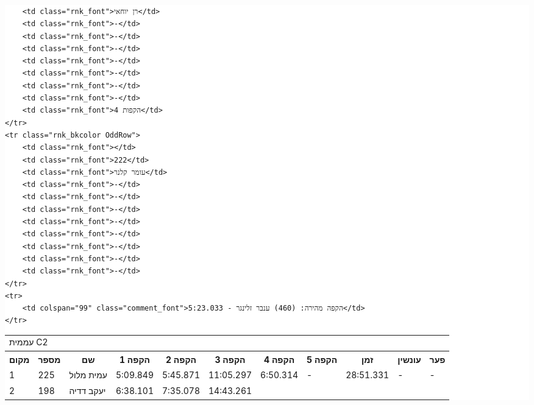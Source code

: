         <td class="rnk_font">רן יוחאי</td>
        <td class="rnk_font">-</td>
        <td class="rnk_font">-</td>
        <td class="rnk_font">-</td>
        <td class="rnk_font">-</td>
        <td class="rnk_font">-</td>
        <td class="rnk_font">-</td>
        <td class="rnk_font">-</td>
        <td class="rnk_font">4 הקפות</td>
    </tr>
    <tr class="rnk_bkcolor OddRow">
        <td class="rnk_font"></td>
        <td class="rnk_font">222</td>
        <td class="rnk_font">עומר קלנר</td>
        <td class="rnk_font">-</td>
        <td class="rnk_font">-</td>
        <td class="rnk_font">-</td>
        <td class="rnk_font">-</td>
        <td class="rnk_font">-</td>
        <td class="rnk_font">-</td>
        <td class="rnk_font">-</td>
        <td class="rnk_font">-</td>
    </tr>
    <tr>
        <td colspan="99" class="comment_font">הקפה מהירה: (460) ענבר זלינגר - 5:23.033</td>
    </tr>
</table>
<table class="line_color">
    <tr>
        <td colspan="99" class="title_font">עממית C2</td>
    </tr>
    <tr class="rnkh_bkcolor">
        <th class="rnkh_font">מקום</th>
        <th class="rnkh_font">מספר</th>
        <th class="rnkh_font">שם</th>
        <th class="rnkh_font">הקפה 1</th>
        <th class="rnkh_font">הקפה 2</th>
        <th class="rnkh_font">הקפה 3</th>
        <th class="rnkh_font">הקפה 4</th>
        <th class="rnkh_font">הקפה 5</th>
        <th class="rnkh_font">זמן</th>
        <th class="rnkh_font">עונשין</th>
        <th class="rnkh_font">פער</th>
    </tr>
    <tr class="rnk_bkcolor EvenRow">
        <td class="rnk_font">1</td>
        <td class="rnk_font">225</td>
        <td class="rnk_font">עמית מלול</td>
        <td class="rnk_font BestTime">5:09.849</td>
        <td class="rnk_font">5:45.871</td>
        <td class="rnk_font">11:05.297</td>
        <td class="rnk_font">6:50.314</td>
        <td class="rnk_font">-</td>
        <td class="rnk_font">28:51.331</td>
        <td class="rnk_font">-</td>
        <td class="rnk_font">-</td>
    </tr>
    <tr class="rnk_bkcolor OddRow">
        <td class="rnk_font">2</td>
        <td class="rnk_font">198</td>
        <td class="rnk_font">יעקב דדיה</td>
        <td class="rnk_font BestTime">6:38.101</td>
        <td class="rnk_font">7:35.078</td>
        <td class="rnk_font">14:43.261</td>